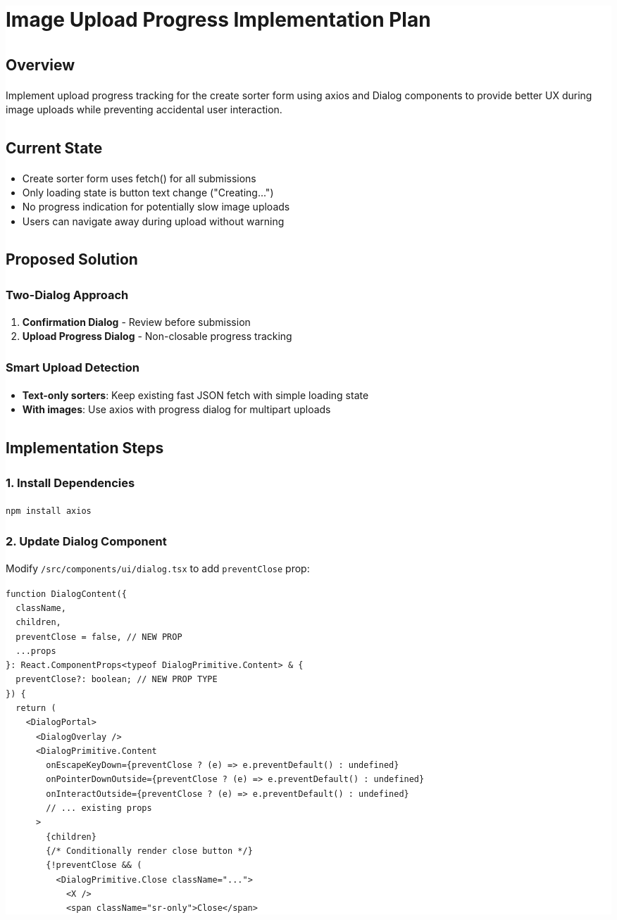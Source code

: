 # Image Upload Progress Implementation Plan

## Overview

Implement upload progress tracking for the create sorter form using axios and Dialog components to provide better UX during image uploads while preventing accidental user interaction.

## Current State

- Create sorter form uses fetch() for all submissions
- Only loading state is button text change ("Creating...")
- No progress indication for potentially slow image uploads
- Users can navigate away during upload without warning

## Proposed Solution

### Two-Dialog Approach

1. **Confirmation Dialog** - Review before submission
2. **Upload Progress Dialog** - Non-closable progress tracking

### Smart Upload Detection

- **Text-only sorters**: Keep existing fast JSON fetch with simple loading state
- **With images**: Use axios with progress dialog for multipart uploads

## Implementation Steps

### 1. Install Dependencies

```bash
npm install axios
```

### 2. Update Dialog Component

Modify `/src/components/ui/dialog.tsx` to add `preventClose` prop:

```tsx
function DialogContent({
  className,
  children,
  preventClose = false, // NEW PROP
  ...props
}: React.ComponentProps<typeof DialogPrimitive.Content> & {
  preventClose?: boolean; // NEW PROP TYPE
}) {
  return (
    <DialogPortal>
      <DialogOverlay />
      <DialogPrimitive.Content
        onEscapeKeyDown={preventClose ? (e) => e.preventDefault() : undefined}
        onPointerDownOutside={preventClose ? (e) => e.preventDefault() : undefined}
        onInteractOutside={preventClose ? (e) => e.preventDefault() : undefined}
        // ... existing props
      >
        {children}
        {/* Conditionally render close button */}
        {!preventClose && (
          <DialogPrimitive.Close className="...">
            <X />
            <span className="sr-only">Close</span>
```